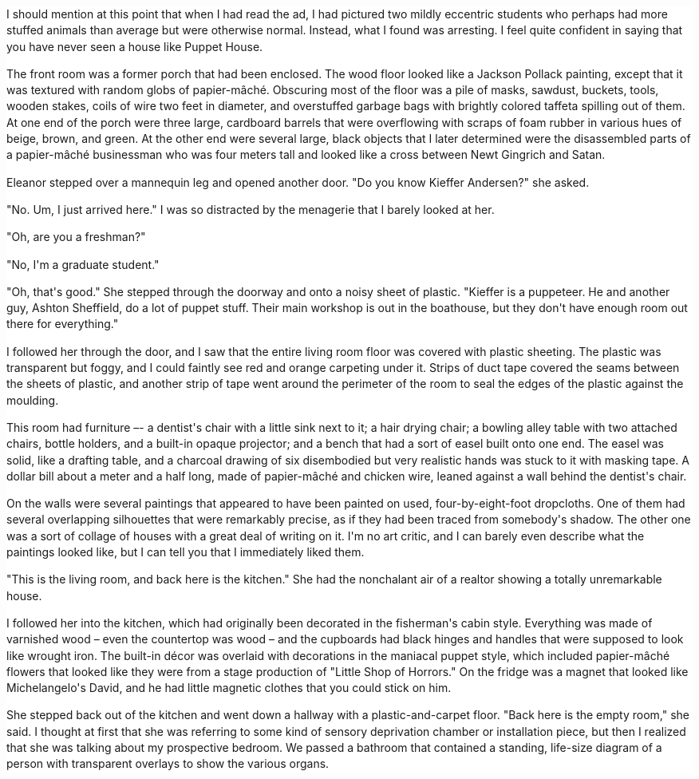 I should mention at this point that when I had read the ad, I had pictured two mildly eccentric students who perhaps had more stuffed animals than average but were otherwise normal. Instead, what I found was arresting. I feel quite confident in saying that you have never seen a house like Puppet House.

The front room was a former porch that had been enclosed. The wood floor looked like a Jackson Pollack painting, except that it was textured with random globs of papier-mâché. Obscuring most of the floor was a pile of masks, sawdust, buckets, tools, wooden stakes, coils of wire two feet in diameter, and overstuffed garbage bags with brightly colored taffeta spilling out of them. At one end of the porch were three large, cardboard barrels that were overflowing with scraps of foam rubber in various hues of beige, brown, and green. At the other end were several large, black objects that I later determined were the disassembled parts of a papier-mâché businessman who was four meters tall and looked like a cross between Newt Gingrich and Satan.

Eleanor stepped over a mannequin leg and opened another door. "Do you know Kieffer Andersen?" she asked.

"No. Um, I just arrived here." I was so distracted by the menagerie that I barely looked at her.

"Oh, are you a freshman?"

"No, I'm a graduate student."

"Oh, that's good." She stepped through the doorway and onto a noisy sheet of plastic. "Kieffer is a puppeteer. He and another guy, Ashton Sheffield, do a lot of puppet stuff. Their main workshop is out in the boathouse, but they don't have enough room out there for everything."

I followed her through the door, and I saw that the entire living room floor was covered with plastic sheeting. The plastic was transparent but foggy, and I could faintly see red and orange carpeting under it. Strips of duct tape covered the seams between the sheets of plastic, and another strip of tape went around the perimeter of the room to seal the edges of the plastic against the moulding.

This room had furniture –- a dentist's chair with a little sink next to it; a hair drying chair; a bowling alley table with two attached chairs, bottle holders, and a built-in opaque projector; and a bench that had a sort of easel built onto one end. The easel was solid, like a drafting table, and a charcoal drawing of six disembodied but very realistic hands was stuck to it with masking tape. A dollar bill about a meter and a half long, made of papier-mâché and chicken wire, leaned against a wall behind the dentist's chair.

On the walls were several paintings that appeared to have been painted on used, four-by-eight-foot dropcloths. One of them had several overlapping silhouettes that were remarkably precise, as if they had been traced from somebody's shadow. The other one was a sort of collage of houses with a great deal of writing on it. I'm no art critic, and I can barely even describe what the paintings looked like, but I can tell you that I immediately liked them.

"This is the living room, and back here is the kitchen." She had the nonchalant air of a realtor showing a totally unremarkable house.

I followed her into the kitchen, which had originally been decorated in the fisherman's cabin style. Everything was made of varnished wood – even the countertop was wood – and the cupboards had black hinges and handles that were supposed to look like wrought iron. The built-in décor was overlaid with decorations in the maniacal puppet style, which included papier-mâché flowers that looked like they were from a stage production of "Little Shop of Horrors." On the fridge was a magnet that looked like Michelangelo's David, and he had little magnetic clothes that you could stick on him.

She stepped back out of the kitchen and went down a hallway with a plastic-and-carpet floor. "Back here is the empty room," she said. I thought at first that she was referring to some kind of sensory deprivation chamber or installation piece, but then I realized that she was talking about my prospective bedroom. We passed a bathroom that contained a standing, life-size diagram of a person with transparent overlays to show the various organs.
